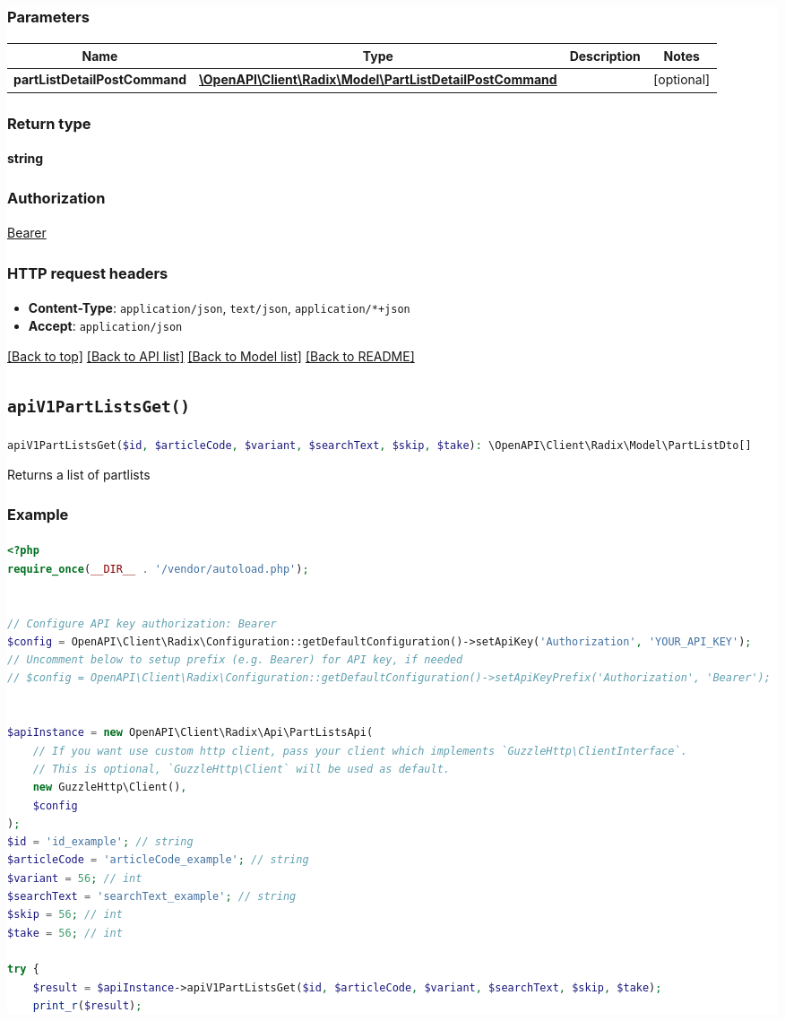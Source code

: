 ### Parameters

| Name | Type | Description  | Notes |
| ------------- | ------------- | ------------- | ------------- |
| **partListDetailPostCommand** | [**\OpenAPI\Client\Radix\Model\PartListDetailPostCommand**](../Model/PartListDetailPostCommand.md)|  | [optional] |

### Return type

**string**

### Authorization

[Bearer](../../README.md#Bearer)

### HTTP request headers

- **Content-Type**: `application/json`, `text/json`, `application/*+json`
- **Accept**: `application/json`

[[Back to top]](#) [[Back to API list]](../../README.md#endpoints)
[[Back to Model list]](../../README.md#models)
[[Back to README]](../../README.md)

## `apiV1PartListsGet()`

```php
apiV1PartListsGet($id, $articleCode, $variant, $searchText, $skip, $take): \OpenAPI\Client\Radix\Model\PartListDto[]
```

Returns a list of partlists

### Example

```php
<?php
require_once(__DIR__ . '/vendor/autoload.php');


// Configure API key authorization: Bearer
$config = OpenAPI\Client\Radix\Configuration::getDefaultConfiguration()->setApiKey('Authorization', 'YOUR_API_KEY');
// Uncomment below to setup prefix (e.g. Bearer) for API key, if needed
// $config = OpenAPI\Client\Radix\Configuration::getDefaultConfiguration()->setApiKeyPrefix('Authorization', 'Bearer');


$apiInstance = new OpenAPI\Client\Radix\Api\PartListsApi(
    // If you want use custom http client, pass your client which implements `GuzzleHttp\ClientInterface`.
    // This is optional, `GuzzleHttp\Client` will be used as default.
    new GuzzleHttp\Client(),
    $config
);
$id = 'id_example'; // string
$articleCode = 'articleCode_example'; // string
$variant = 56; // int
$searchText = 'searchText_example'; // string
$skip = 56; // int
$take = 56; // int

try {
    $result = $apiInstance->apiV1PartListsGet($id, $articleCode, $variant, $searchText, $skip, $take);
    print_r($result);
```